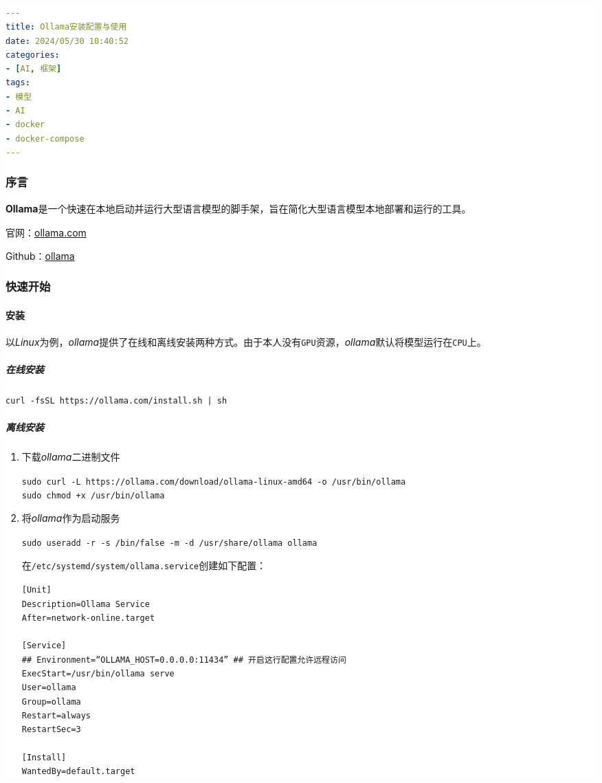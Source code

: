 ```yaml
---
title: Ollama安装配置与使用
date: 2024/05/30 10:40:52
categories:
- [AI, 框架]
tags:
- 模型
- AI
- docker
- docker-compose
---
```


### 序言

**Ollama**是一个快速在本地启动并运行大型语言模型的脚手架，旨在简化大型语言模型本地部署和运行的工具。

官网：[ollama.com](https://ollama.com/)

Github：[ollama](https://github.com/ollama/ollama)

### 快速开始

#### 安装

以*Linux*为例，*ollama*提供了在线和离线安装两种方式。由于本人没有`GPU`资源，*ollama*默认将模型运行在`CPU`上。

##### 在线安装

```shell
curl -fsSL https://ollama.com/install.sh | sh
```

##### 离线安装

1. 下载*ollama*二进制文件

   ```shell
   sudo curl -L https://ollama.com/download/ollama-linux-amd64 -o /usr/bin/ollama
   sudo chmod +x /usr/bin/ollama
   ```

2. 将*ollama*作为启动服务

   ```shell
   sudo useradd -r -s /bin/false -m -d /usr/share/ollama ollama
   ```

   在`/etc/systemd/system/ollama.service`创建如下配置：

   ```properties
   [Unit]
   Description=Ollama Service
   After=network-online.target
   
   [Service]
   ## Environment=“OLLAMA_HOST=0.0.0.0:11434” ## 开启这行配置允许远程访问
   ExecStart=/usr/bin/ollama serve
   User=ollama
   Group=ollama
   Restart=always
   RestartSec=3
   
   [Install]
   WantedBy=default.target
   ```
